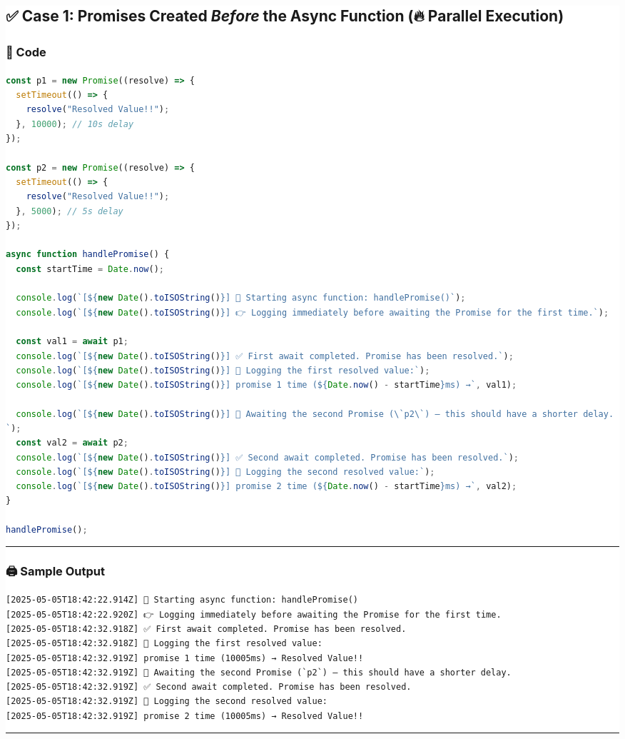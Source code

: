 
## ✅ Case 1: Promises Created *Before* the Async Function (🔥 Parallel Execution)

### 📜 Code

```js
const p1 = new Promise((resolve) => {
  setTimeout(() => {
    resolve("Resolved Value!!");
  }, 10000); // 10s delay
});

const p2 = new Promise((resolve) => {
  setTimeout(() => {
    resolve("Resolved Value!!");
  }, 5000); // 5s delay
});

async function handlePromise() {
  const startTime = Date.now();

  console.log(`[${new Date().toISOString()}] 🚀 Starting async function: handlePromise()`);
  console.log(`[${new Date().toISOString()}] 👉 Logging immediately before awaiting the Promise for the first time.`);

  const val1 = await p1;
  console.log(`[${new Date().toISOString()}] ✅ First await completed. Promise has been resolved.`);
  console.log(`[${new Date().toISOString()}] 🔁 Logging the first resolved value:`);
  console.log(`[${new Date().toISOString()}] promise 1 time (${Date.now() - startTime}ms) →`, val1);

  console.log(`[${new Date().toISOString()}] 🧠 Awaiting the second Promise (\`p2\`) — this should have a shorter delay.`);
  const val2 = await p2;
  console.log(`[${new Date().toISOString()}] ✅ Second await completed. Promise has been resolved.`);
  console.log(`[${new Date().toISOString()}] 🔁 Logging the second resolved value:`);
  console.log(`[${new Date().toISOString()}] promise 2 time (${Date.now() - startTime}ms) →`, val2);
}

handlePromise();
```

---

### 🖨️ Sample Output

```
[2025-05-05T18:42:22.914Z] 🚀 Starting async function: handlePromise()
[2025-05-05T18:42:22.920Z] 👉 Logging immediately before awaiting the Promise for the first time.
[2025-05-05T18:42:32.918Z] ✅ First await completed. Promise has been resolved.
[2025-05-05T18:42:32.918Z] 🔁 Logging the first resolved value:
[2025-05-05T18:42:32.919Z] promise 1 time (10005ms) → Resolved Value!!
[2025-05-05T18:42:32.919Z] 🧠 Awaiting the second Promise (`p2`) — this should have a shorter delay.
[2025-05-05T18:42:32.919Z] ✅ Second await completed. Promise has been resolved.
[2025-05-05T18:42:32.919Z] 🔁 Logging the second resolved value:
[2025-05-05T18:42:32.919Z] promise 2 time (10005ms) → Resolved Value!!
```

---